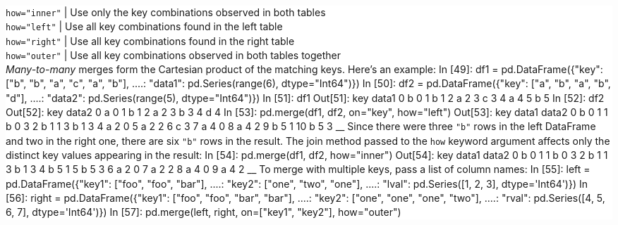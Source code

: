 `how="inner"` | Use only the key combinations observed in both tables  
`how="left"` | Use all key combinations found in the left table  
`how="right"` | Use all key combinations found in the right table  
`how="outer"` | Use all key combinations observed in both tables together  
_Many-to-many_ merges form the Cartesian product of the matching keys. Here’s an example:
In [49]: df1 = pd.DataFrame({"key": ["b", "b", "a", "c", "a", "b"],
....:                     "data1": pd.Series(range(6), dtype="Int64")})
In [50]: df2 = pd.DataFrame({"key": ["a", "b", "a", "b", "d"],
....:                     "data2": pd.Series(range(5), dtype="Int64")})
In [51]: df1
Out[51]: 
key  data1
0   b      0
1   b      1
2   a      2
3   c      3
4   a      4
5   b      5
In [52]: df2
Out[52]: 
key  data2
0   a      0
1   b      1
2   a      2
3   b      3
4   d      4
In [53]: pd.merge(df1, df2, on="key", how="left")
Out[53]: 
key  data1  data2
0    b      0      1
1    b      0      3
2    b      1      1
3    b      1      3
4    a      2      0
5    a      2      2
6    c      3   <NA>
7    a      4      0
8    a      4      2
9    b      5      1
10   b      5      3 __
Since there were three `"b"` rows in the left DataFrame and two in the right one, there are six `"b"` rows in the result. The join method passed to the `how` keyword argument affects only the distinct key values appearing in the result:
In [54]: pd.merge(df1, df2, how="inner")
Out[54]: 
key  data1  data2
0   b      0      1
1   b      0      3
2   b      1      1
3   b      1      3
4   b      5      1
5   b      5      3
6   a      2      0
7   a      2      2
8   a      4      0
9   a      4      2 __
To merge with multiple keys, pass a list of column names:
In [55]: left = pd.DataFrame({"key1": ["foo", "foo", "bar"],
....:                      "key2": ["one", "two", "one"],
....:                      "lval": pd.Series([1, 2, 3], dtype='Int64')})
In [56]: right = pd.DataFrame({"key1": ["foo", "foo", "bar", "bar"],
....:                       "key2": ["one", "one", "one", "two"],
....:                       "rval": pd.Series([4, 5, 6, 7], dtype='Int64')})
In [57]: pd.merge(left, right, on=["key1", "key2"], how="outer")